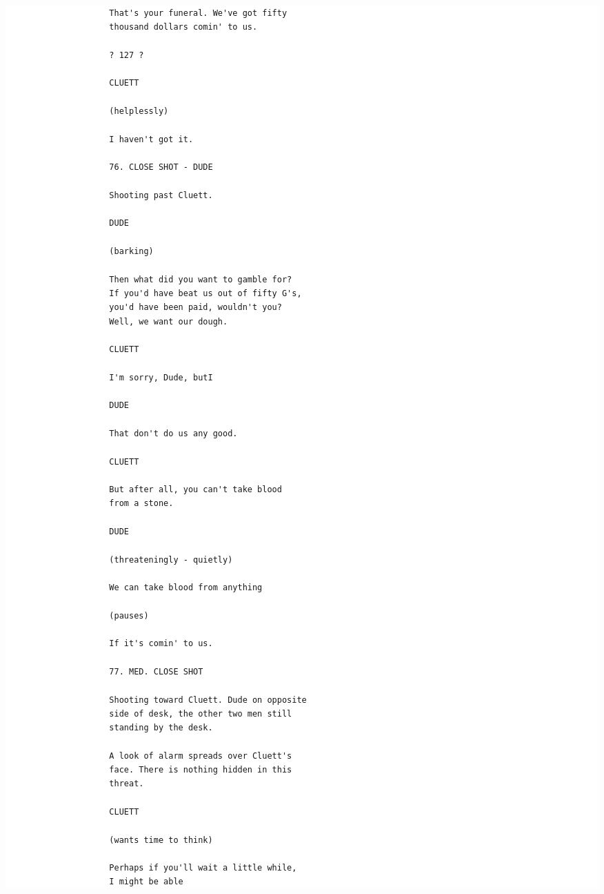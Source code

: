                          That's your funeral. We've got fifty 
                         thousand dollars comin' to us.
                                      
                         ? 127 ?
                                     
                         CLUETT
                                     
                         (helplessly)
                                     
                         I haven't got it.
                                     
                         76. CLOSE SHOT - DUDE
                                     
                         Shooting past Cluett.
                                     
                         DUDE
                                     
                         (barking)
                                     
                         Then what did you want to gamble for? 
                         If you'd have beat us out of fifty G's, 
                         you'd have been paid, wouldn't you? 
                         Well, we want our dough.
                                      
                         CLUETT
                                     
                         I'm sorry, Dude, butI
                                     
                         DUDE
                                     
                         That don't do us any good.
                                     
                         CLUETT
                                     
                         But after all, you can't take blood 
                         from a stone.
                                      
                         DUDE
                                     
                         (threateningly - quietly)
                                     
                         We can take blood from anything 
                                     
                         (pauses)
                                     
                         If it's comin' to us.
                                     
                         77. MED. CLOSE SHOT
                                     
                         Shooting toward Cluett. Dude on opposite 
                         side of desk, the other two men still 
                         standing by the desk.
                                      
                         A look of alarm spreads over Cluett's 
                         face. There is nothing hidden in this 
                         threat.
                                      
                         CLUETT
                                     
                         (wants time to think)
                                     
                         Perhaps if you'll wait a little while, 
                         I might be able
                                      